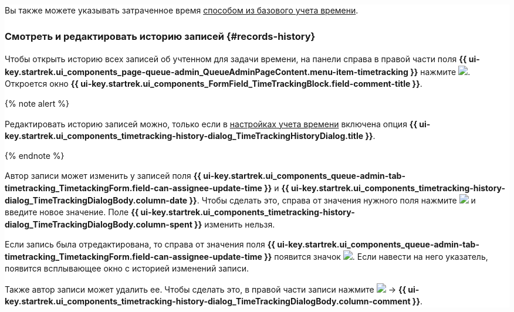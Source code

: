 Вы также можете указывать затраченное время [способом из базового учета времени](#add-limited-time-spent).

### Смотреть и редактировать историю записей {#records-history}

Чтобы открыть историю всех записей об учтенном для задачи времени, на панели справа в правой части поля **{{ ui-key.startrek.ui_components_page-queue-admin_QueueAdminPageContent.menu-item-timetracking }}** нажмите ![](../../_assets/tracker/svg/history.svg). Откроется окно **{{ ui-key.startrek.ui_components_FormField_TimeTrackingBlock.field-comment-title }}**.

{% note alert %}

Редактировать историю записей можно, только если в [настройках учета времени](../manager/queue-spent-time.md) включена опция **{{ ui-key.startrek.ui_components_timetracking-history-dialog_TimeTrackingHistoryDialog.title }}**.

{% endnote %}

Автор записи может изменить у записей поля **{{ ui-key.startrek.ui_components_queue-admin-tab-timetracking_TimetackingForm.field-can-assignee-update-time }}** и **{{ ui-key.startrek.ui_components_timetracking-history-dialog_TimeTrackingDialogBody.column-date }}**. Чтобы сделать это, справа от значения нужного поля нажмите ![](../../_assets/tracker/svg/icon-edit2.svg) и введите новое значение. Поле **{{ ui-key.startrek.ui_components_timetracking-history-dialog_TimeTrackingDialogBody.column-spent }}** изменить нельзя.

Если запись была отредактирована, то справа от значения поля **{{ ui-key.startrek.ui_components_queue-admin-tab-timetracking_TimetackingForm.field-can-assignee-update-time }}** появится значок ![](../../_assets/tracker/svg/history.svg). Если навести на него указатель, появится всплывающее окно с историей изменений записи.

Также автор записи может удалить ее. Чтобы сделать это, в правой части записи нажмите ![](../../_assets/tracker/svg/actions.svg) → **{{ ui-key.startrek.ui_components_timetracking-history-dialog_TimeTrackingDialogBody.column-comment }}**.